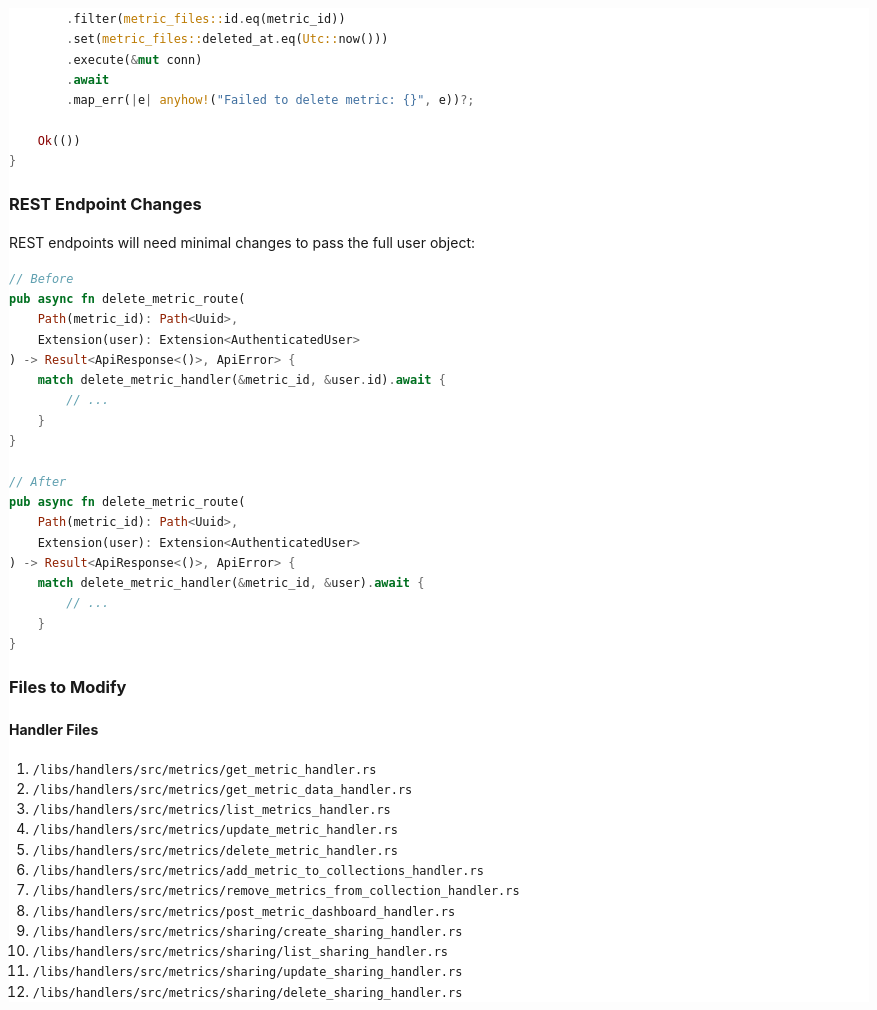 ```rust
        .filter(metric_files::id.eq(metric_id))
        .set(metric_files::deleted_at.eq(Utc::now()))
        .execute(&mut conn)
        .await
        .map_err(|e| anyhow!("Failed to delete metric: {}", e))?;
    
    Ok(())
}
```

### REST Endpoint Changes

REST endpoints will need minimal changes to pass the full user object:

```rust
// Before
pub async fn delete_metric_route(
    Path(metric_id): Path<Uuid>,
    Extension(user): Extension<AuthenticatedUser>
) -> Result<ApiResponse<()>, ApiError> {
    match delete_metric_handler(&metric_id, &user.id).await {
        // ...
    }
}

// After
pub async fn delete_metric_route(
    Path(metric_id): Path<Uuid>,
    Extension(user): Extension<AuthenticatedUser>
) -> Result<ApiResponse<()>, ApiError> {
    match delete_metric_handler(&metric_id, &user).await {
        // ...
    }
}
```

### Files to Modify

#### Handler Files
1. `/libs/handlers/src/metrics/get_metric_handler.rs`
2. `/libs/handlers/src/metrics/get_metric_data_handler.rs`
3. `/libs/handlers/src/metrics/list_metrics_handler.rs`
4. `/libs/handlers/src/metrics/update_metric_handler.rs`
5. `/libs/handlers/src/metrics/delete_metric_handler.rs`
6. `/libs/handlers/src/metrics/add_metric_to_collections_handler.rs`
7. `/libs/handlers/src/metrics/remove_metrics_from_collection_handler.rs`
8. `/libs/handlers/src/metrics/post_metric_dashboard_handler.rs`
9. `/libs/handlers/src/metrics/sharing/create_sharing_handler.rs`
10. `/libs/handlers/src/metrics/sharing/list_sharing_handler.rs`
11. `/libs/handlers/src/metrics/sharing/update_sharing_handler.rs`
12. `/libs/handlers/src/metrics/sharing/delete_sharing_handler.rs`

